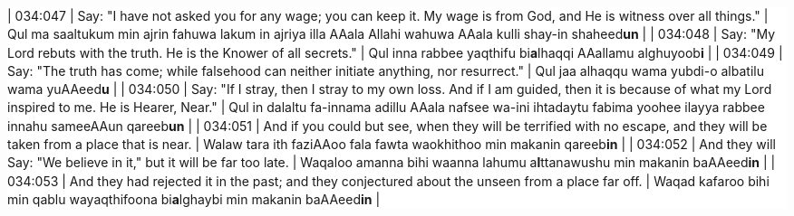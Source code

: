 | 034:047 | Say: "I have not asked you for any wage; you can keep it. My wage is from God, and He is witness over all things."                                                                                        | Qul m<span class="underline">a</span> saaltukum min ajrin fahuwa lakum in ajriya ill<span class="underline">a</span> AAal<span class="underline">a</span> All<span class="underline">a</span>hi wahuwa AAal<span class="underline">a</span> kulli shay-in shaheed**un**                                                                                                                                                                                                                                                                                                      |
| 034:048 | Say: "My Lord rebuts with the truth. He is the Knower of all secrets."                                                                                                                                    | Qul inna rabbee yaq<span class="underline">th</span>ifu bi**a**l<span class="underline">h</span>aqqi AAall<span class="underline">a</span>mu alghuyoob**i**                                                                                                                                                                                                                                                                                                                                                                                                                  |
| 034:049 | Say: "The truth has come; while falsehood can neither initiate anything, nor resurrect."                                                                                                                  | Qul j<span class="underline">a</span>a al<span class="underline">h</span>aqqu wam<span class="underline">a</span> yubdi-o alb<span class="underline">at</span>ilu wam<span class="underline">a</span> yuAAeed**u**                                                                                                                                                                                                                                                                                                                                                           |
| 034:050 | Say: "If I stray, then I stray to my own loss. And if I am guided, then it is because of what my Lord inspired to me. He is Hearer, Near."                                                                | Qul in <span class="underline">d</span>alaltu fa-innam<span class="underline">a</span> a<span class="underline">d</span>illu AAal<span class="underline">a</span> nafsee wa-ini ihtadaytu fabim<span class="underline">a</span> yoo<span class="underline">h</span>ee ilayya rabbee innahu sameeAAun qareeb**un**                                                                                                                                                                                                                                                            |
| 034:051 | And if you could but see, when they will be terrified with no escape, and they will be taken from a place that is near.                                                                                   | Walaw tar<span class="underline">a</span> i<span class="underline">th</span> faziAAoo fal<span class="underline">a</span> fawta waokhi<span class="underline">th</span>oo min mak<span class="underline">a</span>nin qareeb**in**                                                                                                                                                                                                                                                                                                                                            |
| 034:052 | And they will Say: "We believe in it," but it will be far too late.                                                                                                                                       | Waq<span class="underline">a</span>loo <span class="underline">a</span>mann<span class="underline">a</span> bihi waann<span class="underline">a</span> lahumu a**l**ttan<span class="underline">a</span>wushu min mak<span class="underline">a</span>nin baAAeed**in**                                                                                                                                                                                                                                                                                                       |
| 034:053 | And they had rejected it in the past; and they conjectured about the unseen from a place far off.                                                                                                         | Waqad kafaroo bihi min qablu wayaq<span class="underline">th</span>ifoona bi**a**lghaybi min mak<span class="underline">a</span>nin baAAeed**in**                                                                                                                                                                                                                                                                                                                                                                                                                            |